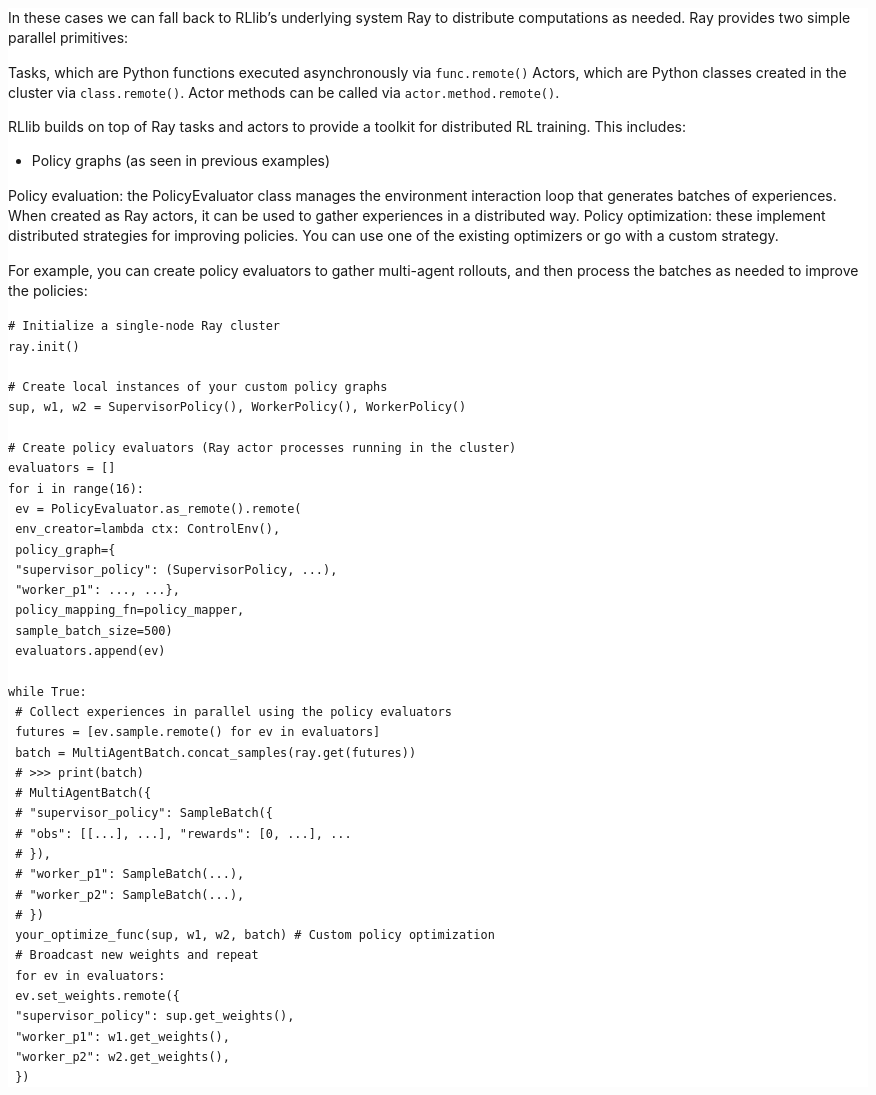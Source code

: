 In these cases we can fall back to RLlib’s underlying system Ray to
distribute computations as needed. Ray provides two simple parallel primitives:

Tasks, which are Python functions executed asynchronously via
`func.remote()`
Actors, which are Python classes created in the cluster via
`class.remote()`. Actor methods can be called via
`actor.method.remote()`.

RLlib builds on top of Ray tasks and actors to provide a toolkit for distributed
RL training. This includes:

- Policy graphs (as seen in previous examples)

Policy evaluation: the PolicyEvaluator class manages the environment
interaction loop that generates batches of experiences. When created as
Ray actors, it can be used to gather experiences in a distributed way.
Policy optimization: these implement distributed strategies for
improving policies. You can use one of the existing optimizers or go with a
custom strategy.

For example, you can create policy evaluators to gather multi-agent
rollouts, and then process the batches as needed to improve the policies:

```
# Initialize a single-node Ray cluster
ray.init()

# Create local instances of your custom policy graphs
sup, w1, w2 = SupervisorPolicy(), WorkerPolicy(), WorkerPolicy()

# Create policy evaluators (Ray actor processes running in the cluster)
evaluators = []
for i in range(16):
 ev = PolicyEvaluator.as_remote().remote(
 env_creator=lambda ctx: ControlEnv(),
 policy_graph={
 "supervisor_policy": (SupervisorPolicy, ...),
 "worker_p1": ..., ...},
 policy_mapping_fn=policy_mapper,
 sample_batch_size=500)
 evaluators.append(ev)

while True:
 # Collect experiences in parallel using the policy evaluators
 futures = [ev.sample.remote() for ev in evaluators]
 batch = MultiAgentBatch.concat_samples(ray.get(futures))
 # >>> print(batch)
 # MultiAgentBatch({
 # "supervisor_policy": SampleBatch({
 # "obs": [[...], ...], "rewards": [0, ...], ...
 # }),
 # "worker_p1": SampleBatch(...),
 # "worker_p2": SampleBatch(...),
 # })
 your_optimize_func(sup, w1, w2, batch) # Custom policy optimization
 # Broadcast new weights and repeat
 for ev in evaluators:
 ev.set_weights.remote({
 "supervisor_policy": sup.get_weights(),
 "worker_p1": w1.get_weights(),
 "worker_p2": w2.get_weights(),
 })

```
